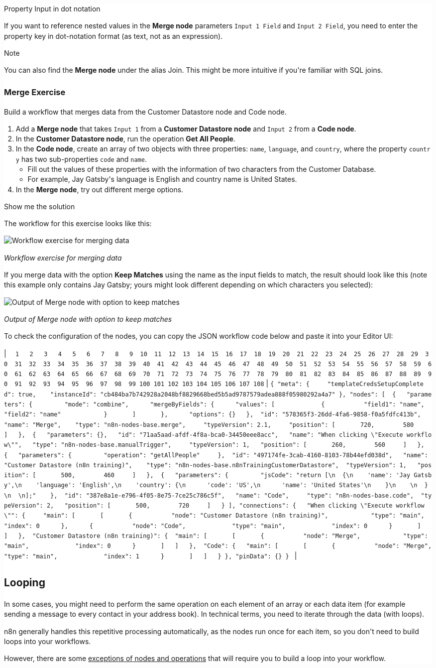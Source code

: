 Property Input in dot notation

If you want to reference nested values in the **Merge node** parameters `Input 1 Field` and `Input 2 Field`, you need to enter the property key in dot-notation format (as text, not as an expression).

Note

You can also find the **Merge node** under the alias Join. This might be more intuitive if you're familiar with SQL joins.

### Merge Exercise

Build a workflow that merges data from the Customer Datastore node and Code node.

1. Add a **Merge node** that takes `Input 1` from a **Customer Datastore node** and `Input 2` from a **Code node**.
2. In the **Customer Datastore node**, run the operation **Get All People**.
3. In the **Code node**, create an array of two objects with three properties: `name`, `language`, and `country`, where the property `country` has two sub-properties `code` and `name`.
   - Fill out the values of these properties with the information of two characters from the Customer Database.
   - For example, Jay Gatsby's language is English and country name is United States.
4. In the **Merge node**, try out different merge options.

Show me the solution

The workflow for this exercise looks like this:

![Workflow exercise for merging data](/_images/courses/level-two/chapter-three/exercise_merge.png)

*Workflow exercise for merging data*

If you merge data with the option **Keep Matches** using the name as the input fields to match, the result should look like this (note this example only contains Jay Gatsby; yours might look different depending on which characters you selected):

![Output of Merge node with option to keep matches](/_images/courses/level-two/chapter-three/exercise_merge_kkm.png)

*Output of Merge node with option to keep matches*

To check the configuration of the nodes, you can copy the JSON workflow code below and paste it into your Editor UI:

| ```   1   2   3   4   5   6   7   8   9  10  11  12  13  14  15  16  17  18  19  20  21  22  23  24  25  26  27  28  29  30  31  32  33  34  35  36  37  38  39  40  41  42  43  44  45  46  47  48  49  50  51  52  53  54  55  56  57  58  59  60  61  62  63  64  65  66  67  68  69  70  71  72  73  74  75  76  77  78  79  80  81  82  83  84  85  86  87  88  89  90  91  92  93  94  95  96  97  98  99 100 101 102 103 104 105 106 107 108 ``` | ``` { "meta": { 	"templateCredsSetupCompleted": true, 	"instanceId": "cb484ba7b742928a2048bf8829668bed5b5ad9787579adea888f05980292a4a7" }, "nodes": [ 	{ 	"parameters": { 		"mode": "combine", 		"mergeByFields": { 		"values": [ 			{ 			"field1": "name", 			"field2": "name" 			} 		] 		}, 		"options": {} 	}, 	"id": "578365f3-26dd-4fa6-9858-f0a5fdfc413b", 	"name": "Merge", 	"type": "n8n-nodes-base.merge", 	"typeVersion": 2.1, 	"position": [ 		720, 		580 	] 	}, 	{ 	"parameters": {}, 	"id": "71aa5aad-afdf-4f8a-bca0-34450eee8acc", 	"name": "When clicking \"Execute workflow\"", 	"type": "n8n-nodes-base.manualTrigger", 	"typeVersion": 1, 	"position": [ 		260, 		560 	] 	}, 	{ 	"parameters": { 		"operation": "getAllPeople" 	}, 	"id": "497174fe-3cab-4160-8103-78b44efd038d", 	"name": "Customer Datastore (n8n training)", 	"type": "n8n-nodes-base.n8nTrainingCustomerDatastore", 	"typeVersion": 1, 	"position": [ 		500, 		460 	] 	}, 	{ 	"parameters": { 		"jsCode": "return [\n  {\n    'name': 'Jay Gatsby',\n    'language': 'English',\n    'country': {\n      'code': 'US',\n      'name': 'United States'\n    }\n    \n  }\n  \n];" 	}, 	"id": "387e8a1e-e796-4f05-8e75-7ce25c786c5f", 	"name": "Code", 	"type": "n8n-nodes-base.code", 	"typeVersion": 2, 	"position": [ 		500, 		720 	] 	} ], "connections": { 	"When clicking \"Execute workflow\"": { 	"main": [ 		[ 		{ 			"node": "Customer Datastore (n8n training)", 			"type": "main", 			"index": 0 		}, 		{ 			"node": "Code", 			"type": "main", 			"index": 0 		} 		] 	] 	}, 	"Customer Datastore (n8n training)": { 	"main": [ 		[ 		{ 			"node": "Merge", 			"type": "main", 			"index": 0 		} 		] 	] 	}, 	"Code": { 	"main": [ 		[ 		{ 			"node": "Merge", 			"type": "main", 			"index": 1 		} 		] 	] 	} }, "pinData": {} }  ``` |

## Looping

In some cases, you might need to perform the same operation on each element of an array or each data item (for example sending a message to every contact in your address book). In technical terms, you need to iterate through the data (with loops).

n8n generally handles this repetitive processing automatically, as the nodes run once for each item, so you don't need to build loops into your workflows.

However, there are some [exceptions of nodes and operations](../../../flow-logic/looping/#node-exceptions) that will require you to build a loop into your workflow.

